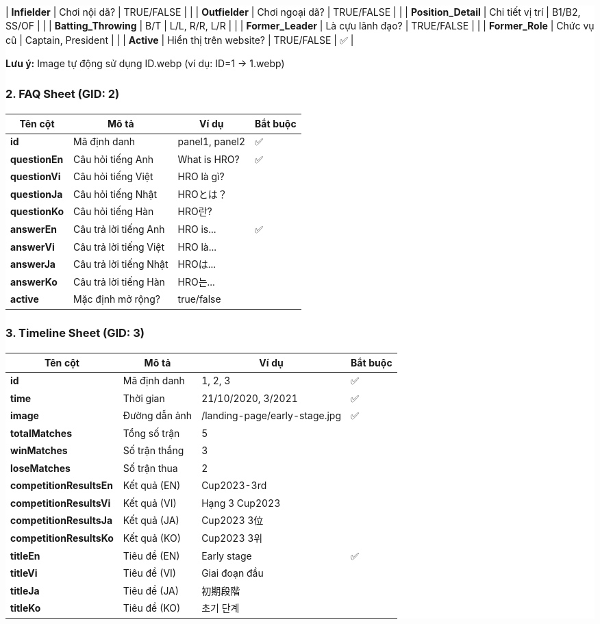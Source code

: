 | **Infielder** | Chơi nội dã? | TRUE/FALSE | |
| **Outfielder** | Chơi ngoại dã? | TRUE/FALSE | |
| **Position_Detail** | Chi tiết vị trí | B1/B2, SS/OF | |
| **Batting_Throwing** | B/T | L/L, R/R, L/R | |
| **Former_Leader** | Là cựu lãnh đạo? | TRUE/FALSE | |
| **Former_Role** | Chức vụ cũ | Captain, President | |
| **Active** | Hiển thị trên website? | TRUE/FALSE | ✅ |

**Lưu ý:** Image tự động sử dụng ID.webp (ví dụ: ID=1 → 1.webp)

### 2. FAQ Sheet (GID: 2)

| Tên cột | Mô tả | Ví dụ | Bắt buộc |
|---------|-------|-------|----------|
| **id** | Mã định danh | panel1, panel2 | ✅ |
| **questionEn** | Câu hỏi tiếng Anh | What is HRO? | ✅ |
| **questionVi** | Câu hỏi tiếng Việt | HRO là gì? | |
| **questionJa** | Câu hỏi tiếng Nhật | HROとは？ | |
| **questionKo** | Câu hỏi tiếng Hàn | HRO란? | |
| **answerEn** | Câu trả lời tiếng Anh | HRO is... | ✅ |
| **answerVi** | Câu trả lời tiếng Việt | HRO là... | |
| **answerJa** | Câu trả lời tiếng Nhật | HROは... | |
| **answerKo** | Câu trả lời tiếng Hàn | HRO는... | |
| **active** | Mặc định mở rộng? | true/false | |

### 3. Timeline Sheet (GID: 3)

| Tên cột | Mô tả | Ví dụ | Bắt buộc |
|---------|-------|-------|----------|
| **id** | Mã định danh | 1, 2, 3 | ✅ |
| **time** | Thời gian | 21/10/2020, 3/2021 | ✅ |
| **image** | Đường dẫn ảnh | /landing-page/early-stage.jpg | ✅ |
| **totalMatches** | Tổng số trận | 5 | |
| **winMatches** | Số trận thắng | 3 | |
| **loseMatches** | Số trận thua | 2 | |
| **competitionResultsEn** | Kết quả (EN) | Cup2023-3rd | |
| **competitionResultsVi** | Kết quả (VI) | Hạng 3 Cup2023 | |
| **competitionResultsJa** | Kết quả (JA) | Cup2023 3位 | |
| **competitionResultsKo** | Kết quả (KO) | Cup2023 3위 | |
| **titleEn** | Tiêu đề (EN) | Early stage | ✅ |
| **titleVi** | Tiêu đề (VI) | Giai đoạn đầu | |
| **titleJa** | Tiêu đề (JA) | 初期段階 | |
| **titleKo** | Tiêu đề (KO) | 초기 단계 | |
